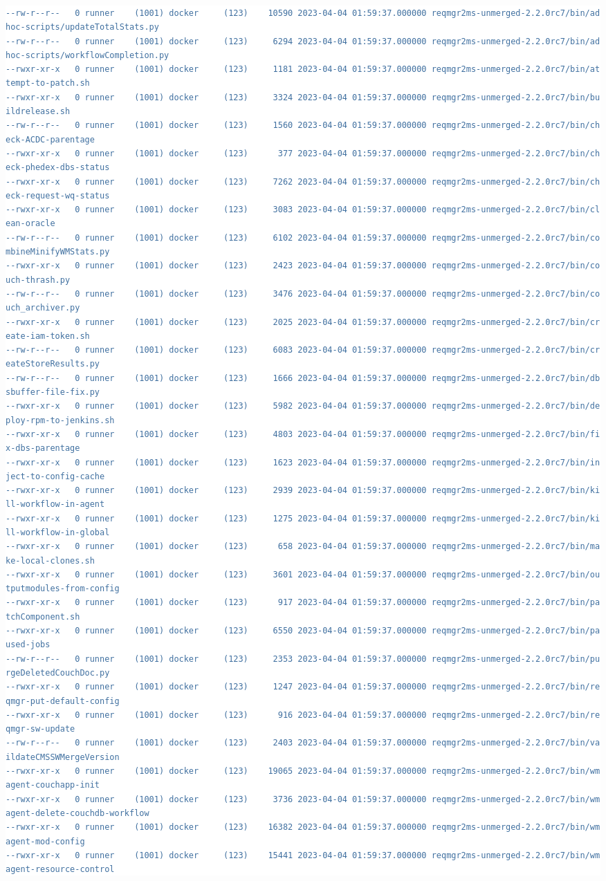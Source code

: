 ```diff
--rw-r--r--   0 runner    (1001) docker     (123)    10590 2023-04-04 01:59:37.000000 reqmgr2ms-unmerged-2.2.0rc7/bin/adhoc-scripts/updateTotalStats.py
--rw-r--r--   0 runner    (1001) docker     (123)     6294 2023-04-04 01:59:37.000000 reqmgr2ms-unmerged-2.2.0rc7/bin/adhoc-scripts/workflowCompletion.py
--rwxr-xr-x   0 runner    (1001) docker     (123)     1181 2023-04-04 01:59:37.000000 reqmgr2ms-unmerged-2.2.0rc7/bin/attempt-to-patch.sh
--rwxr-xr-x   0 runner    (1001) docker     (123)     3324 2023-04-04 01:59:37.000000 reqmgr2ms-unmerged-2.2.0rc7/bin/buildrelease.sh
--rw-r--r--   0 runner    (1001) docker     (123)     1560 2023-04-04 01:59:37.000000 reqmgr2ms-unmerged-2.2.0rc7/bin/check-ACDC-parentage
--rwxr-xr-x   0 runner    (1001) docker     (123)      377 2023-04-04 01:59:37.000000 reqmgr2ms-unmerged-2.2.0rc7/bin/check-phedex-dbs-status
--rwxr-xr-x   0 runner    (1001) docker     (123)     7262 2023-04-04 01:59:37.000000 reqmgr2ms-unmerged-2.2.0rc7/bin/check-request-wq-status
--rwxr-xr-x   0 runner    (1001) docker     (123)     3083 2023-04-04 01:59:37.000000 reqmgr2ms-unmerged-2.2.0rc7/bin/clean-oracle
--rw-r--r--   0 runner    (1001) docker     (123)     6102 2023-04-04 01:59:37.000000 reqmgr2ms-unmerged-2.2.0rc7/bin/combineMinifyWMStats.py
--rwxr-xr-x   0 runner    (1001) docker     (123)     2423 2023-04-04 01:59:37.000000 reqmgr2ms-unmerged-2.2.0rc7/bin/couch-thrash.py
--rw-r--r--   0 runner    (1001) docker     (123)     3476 2023-04-04 01:59:37.000000 reqmgr2ms-unmerged-2.2.0rc7/bin/couch_archiver.py
--rwxr-xr-x   0 runner    (1001) docker     (123)     2025 2023-04-04 01:59:37.000000 reqmgr2ms-unmerged-2.2.0rc7/bin/create-iam-token.sh
--rw-r--r--   0 runner    (1001) docker     (123)     6083 2023-04-04 01:59:37.000000 reqmgr2ms-unmerged-2.2.0rc7/bin/createStoreResults.py
--rw-r--r--   0 runner    (1001) docker     (123)     1666 2023-04-04 01:59:37.000000 reqmgr2ms-unmerged-2.2.0rc7/bin/dbsbuffer-file-fix.py
--rwxr-xr-x   0 runner    (1001) docker     (123)     5982 2023-04-04 01:59:37.000000 reqmgr2ms-unmerged-2.2.0rc7/bin/deploy-rpm-to-jenkins.sh
--rwxr-xr-x   0 runner    (1001) docker     (123)     4803 2023-04-04 01:59:37.000000 reqmgr2ms-unmerged-2.2.0rc7/bin/fix-dbs-parentage
--rwxr-xr-x   0 runner    (1001) docker     (123)     1623 2023-04-04 01:59:37.000000 reqmgr2ms-unmerged-2.2.0rc7/bin/inject-to-config-cache
--rwxr-xr-x   0 runner    (1001) docker     (123)     2939 2023-04-04 01:59:37.000000 reqmgr2ms-unmerged-2.2.0rc7/bin/kill-workflow-in-agent
--rwxr-xr-x   0 runner    (1001) docker     (123)     1275 2023-04-04 01:59:37.000000 reqmgr2ms-unmerged-2.2.0rc7/bin/kill-workflow-in-global
--rwxr-xr-x   0 runner    (1001) docker     (123)      658 2023-04-04 01:59:37.000000 reqmgr2ms-unmerged-2.2.0rc7/bin/make-local-clones.sh
--rwxr-xr-x   0 runner    (1001) docker     (123)     3601 2023-04-04 01:59:37.000000 reqmgr2ms-unmerged-2.2.0rc7/bin/outputmodules-from-config
--rwxr-xr-x   0 runner    (1001) docker     (123)      917 2023-04-04 01:59:37.000000 reqmgr2ms-unmerged-2.2.0rc7/bin/patchComponent.sh
--rwxr-xr-x   0 runner    (1001) docker     (123)     6550 2023-04-04 01:59:37.000000 reqmgr2ms-unmerged-2.2.0rc7/bin/paused-jobs
--rw-r--r--   0 runner    (1001) docker     (123)     2353 2023-04-04 01:59:37.000000 reqmgr2ms-unmerged-2.2.0rc7/bin/purgeDeletedCouchDoc.py
--rwxr-xr-x   0 runner    (1001) docker     (123)     1247 2023-04-04 01:59:37.000000 reqmgr2ms-unmerged-2.2.0rc7/bin/reqmgr-put-default-config
--rwxr-xr-x   0 runner    (1001) docker     (123)      916 2023-04-04 01:59:37.000000 reqmgr2ms-unmerged-2.2.0rc7/bin/reqmgr-sw-update
--rw-r--r--   0 runner    (1001) docker     (123)     2403 2023-04-04 01:59:37.000000 reqmgr2ms-unmerged-2.2.0rc7/bin/vaildateCMSSWMergeVersion
--rwxr-xr-x   0 runner    (1001) docker     (123)    19065 2023-04-04 01:59:37.000000 reqmgr2ms-unmerged-2.2.0rc7/bin/wmagent-couchapp-init
--rwxr-xr-x   0 runner    (1001) docker     (123)     3736 2023-04-04 01:59:37.000000 reqmgr2ms-unmerged-2.2.0rc7/bin/wmagent-delete-couchdb-workflow
--rwxr-xr-x   0 runner    (1001) docker     (123)    16382 2023-04-04 01:59:37.000000 reqmgr2ms-unmerged-2.2.0rc7/bin/wmagent-mod-config
--rwxr-xr-x   0 runner    (1001) docker     (123)    15441 2023-04-04 01:59:37.000000 reqmgr2ms-unmerged-2.2.0rc7/bin/wmagent-resource-control
```